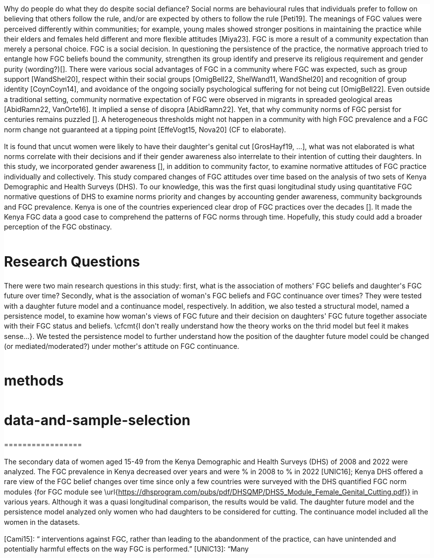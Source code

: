 Why do people do what they do despite social defiance? Social norms are behavioural rules that individuals prefer to follow on believing that
others follow the rule, and/or are expected by others to follow the rule [Peti19].  The meanings of FGC values were perceived differently within communities; for example, young males showed stronger positions in maintaining the practice while their elders and females held different and more flexible attitudes [Miya23].  FGC is more a result of a community expectation than merely a personal choice.  FGC is a social decision. In questioning the persistence of the practice, the normative approach tried to entangle how FGC beliefs bound the community, strengthen its group identify and preserve its religious requirement and gender purity (wording?)[].  There were various social advantages of FGC in a community where FGC was expected, such as group support [WandShel20], respect within their social groups [OmigBell22, ShelWand11, WandShel20] and recognition of group identity [CoynCoyn14], and avoidance of the ongoing socially psychological suffering for not being cut [OmigBell22].  Even outside a traditional setting, community normative expectation of FGC were observed in migrants in spreaded geological areas [AbidRamn22, VanOrte16]. It implied a sense of disopra [AbidRamn22].  Yet, that why community norms of FGC persist for centuries remains puzzled [].  A heterogeneous thresholds might not happen in a community with high FGC prevalence and a FGC norm change not guaranteed at a tipping point [EffeVogt15, Nova20] (CF to elaborate).

It is found that uncut women were likely to have their daughter's genital cut [GrosHayf19, ...], what was not elaborated is what norms correlate with their decisions and if their gender awareness also interrelate to their intention of cutting their daughters.   In this study, we incorporated gender awareness [], in addition to community factor, to examine normative attitudes of FGC practice individually and collectively. This study compared changes of FGC attitudes over time based on the analysis of two sets of Kenya Demographic and Health Surveys (DHS).  To our knowledge, this was the first quasi longitudinal study using quantitative FGC normative questions of DHS to examine norms priority and changes by accounting gender awareness, community backgrounds and FGC prevalence.  Kenya is one of the countries experienced clear drop of FGC practices over the decades [].  It made the Kenya FGC data a good case to comprehend the patterns of FGC norms through time.  Hopefully, this study could add a broader perception of the FGC obstinacy.


Research Questions
=================

There were two main research questions in this study:  first, what is the association of mothers' FGC beliefs and daughter's FGC future over time?  Secondly, what is the association of woman's FGC beliefs and FGC continuance over times?  They were tested with a daughter future model and a continuance model, respectively. In addition, we also tested a structural model, named a persistence model, to examine how woman's views of FGC future and their decision on daughters' FGC future together associate with their FGC status and beliefs. \cfcmt{I don't really understand how the theory works on the thrid model but feel it makes sense...}.  We tested the persistence model to further understand how the position of the daughter future model could be changed (or mediated/moderated?) under mother's attitude on FGC continuance.

methods
======

data-and-sample-selection
=================
=================

The secondary data of women aged 15-49 from the Kenya Demographic and Health Surveys (DHS) of 2008 and 2022 were analyzed.  The FGC prevalence in Kenya decreased over years and were \% in 2008 to \% in 2022 [UNIC16]; Kenya DHS offered a rare view of the FGC belief changes over time since only a few countries were surveyed with the DHS quantified FGC norm modules {for FGC module see \url{https://dhsprogram.com/pubs/pdf/DHSQMP/DHS5_Module_Female_Genital_Cutting.pdf}} in various years.  Although it was a quasi longitudinal comparison, the results would be valid. The daughter future model and the persistence model analyzed only women who had daughters to be considered for cutting.  The continuance model included all the women in the datasets.


[Cami15]: “ interventions against FGC, rather than leading to the abandonment of the practice, can have unintended and potentially harmful effects on the way FGC is performed.”
[UNIC13]:  “Many 